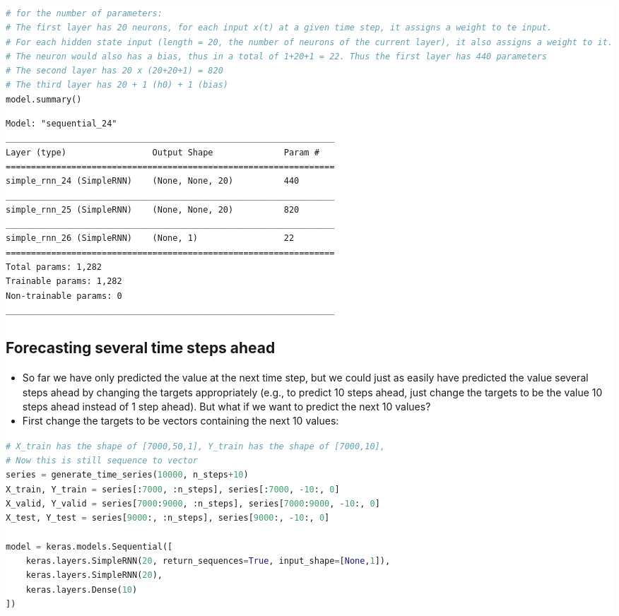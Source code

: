 

```python
# for the number of parameters: 
# The first layer has 20 neurons, for each input x(t) at a given time step, it assigns a weight to te input. 
# For each hidden state input (length = 20, the number of neurons of the current layer), it also assigns a weight to it. 
# The neuron would also has a bias, thus in a total of 1+20+1 = 22. Thus the first layer has 440 parameters
# The second layer has 20 x (20+20+1) = 820
# The third layer has 20 + 1 (h0) + 1 (bias)
model.summary()
```

    Model: "sequential_24"
    _________________________________________________________________
    Layer (type)                 Output Shape              Param #   
    =================================================================
    simple_rnn_24 (SimpleRNN)    (None, None, 20)          440       
    _________________________________________________________________
    simple_rnn_25 (SimpleRNN)    (None, None, 20)          820       
    _________________________________________________________________
    simple_rnn_26 (SimpleRNN)    (None, 1)                 22        
    =================================================================
    Total params: 1,282
    Trainable params: 1,282
    Non-trainable params: 0
    _________________________________________________________________


## Forecasting several time steps ahead

- So far we have only predicted the value at the next time step, but we could just as easily have predicted the value several steps ahead by changing the targets appropriately (e.g., to predict 10 steps ahead, just change the targets to be the value 10 steps ahead instead of 1 step ahead). But what if we want to predict the next 10 values? 
- First change the targets to be vectors containing the next 10 values: 



```python
# X_train has the shape of [7000,50,1], Y_train has the shape of [7000,10], 
# Now this is still sequence to vector
series = generate_time_series(10000, n_steps+10)
X_train, Y_train = series[:7000, :n_steps], series[:7000, -10:, 0]
X_valid, Y_valid = series[7000:9000, :n_steps], series[7000:9000, -10:, 0]
X_test, Y_test = series[9000:, :n_steps], series[9000:, -10:, 0]

model = keras.models.Sequential([
    keras.layers.SimpleRNN(20, return_sequences=True, input_shape=[None,1]),
    keras.layers.SimpleRNN(20),
    keras.layers.Dense(10)
])
```
